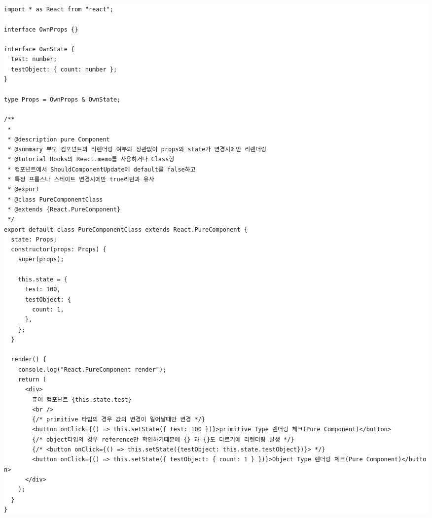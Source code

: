 ```tsx
import * as React from "react";

interface OwnProps {}

interface OwnState {
  test: number;
  testObject: { count: number };
}

type Props = OwnProps & OwnState;

/**
 *
 * @description pure Component
 * @summary 부모 컴포넌트의 리렌더링 여부와 상관없이 props와 state가 변경시에만 리렌더링
 * @tutorial Hooks의 React.memo를 사용하거나 Class형
 * 컴포넌트에서 ShouldComponentUpdate에 default를 false하고
 * 특정 프롭스나 스테이트 변경시에만 true리턴과 유사
 * @export
 * @class PureComponentClass
 * @extends {React.PureComponent}
 */
export default class PureComponentClass extends React.PureComponent {
  state: Props;
  constructor(props: Props) {
    super(props);

    this.state = {
      test: 100,
      testObject: {
        count: 1,
      },
    };
  }

  render() {
    console.log("React.PureComponent render");
    return (
      <div>
        퓨어 컴포넌트 {this.state.test}
        <br />
        {/* primitive 타입의 경우 값의 변경이 일어날때만 변경 */}
        <button onClick={() => this.setState({ test: 100 })}>primitive Type 렌더링 체크(Pure Component)</button>
        {/* object타입의 경우 reference만 확인하기때문에 {} 과 {}도 다르기에 리렌더링 발생 */}
        {/* <button onClick={() => this.setState({testObject: this.state.testObject})}> */}
        <button onClick={() => this.setState({ testObject: { count: 1 } })}>Object Type 렌더링 체크(Pure Component)</button>
      </div>
    );
  }
}
```
